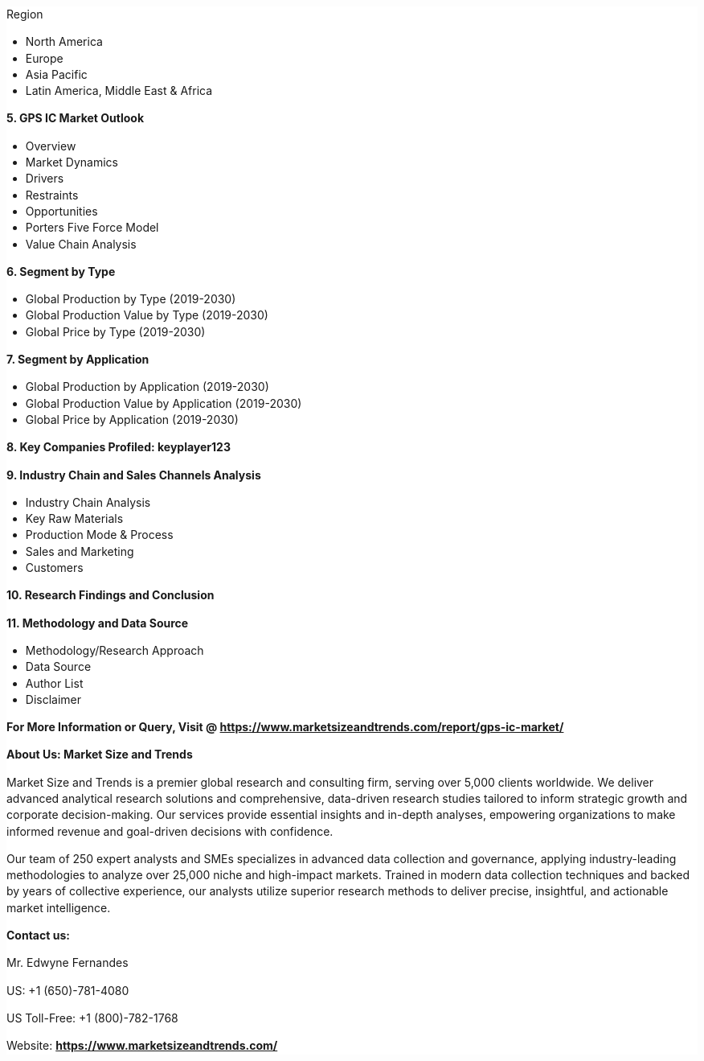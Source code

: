 Region</strong></p><ul><li>North America</li><li>Europe</li><li>Asia Pacific</li><li>Latin America, Middle East &amp; Africa</li></ul><p><strong>5. GPS IC Market Outlook</strong></p><ul><li>Overview</li><li>Market Dynamics</li><li>Drivers</li><li>Restraints</li><li>Opportunities</li><li>Porters Five Force Model</li><li>Value Chain Analysis&nbsp;</li></ul><p><strong>6. Segment by Type</strong></p><ul><li>Global Production by Type (2019-2030)</li><li>Global Production Value by Type (2019-2030)</li><li>Global Price by Type (2019-2030)</li></ul><p><strong>7. Segment by Application</strong></p><ul><li>Global Production by Application (2019-2030)</li><li>Global Production Value by Application (2019-2030)</li><li>Global Price by Application (2019-2030)</li></ul><p><strong>8. Key Companies Profiled: keyplayer123</strong></p><p><strong>9. Industry Chain and Sales Channels Analysis</strong></p><ul><li>Industry Chain Analysis</li><li>Key Raw Materials</li><li>Production Mode &amp; Process</li><li>Sales and Marketing</li><li>Customers</li></ul><p><strong>10. Research Findings and Conclusion</strong></p><p><strong>11. Methodology and Data Source</strong></p><ul><li>Methodology/Research Approach</li><li>Data Source</li><li>Author List</li><li>Disclaimer</li></ul></p><p><strong>For More Information or Query, Visit @ <a href="https://www.marketsizeandtrends.com/report/gps-ic-market/">https://www.marketsizeandtrends.com/report/gps-ic-market/</a></strong></p><p><strong>About Us: Market Size and Trends</strong></p><p>Market Size and Trends is a premier global research and consulting firm, serving over 5,000 clients worldwide. We deliver advanced analytical research solutions and comprehensive, data-driven research studies tailored to inform strategic growth and corporate decision-making. Our services provide essential insights and in-depth analyses, empowering organizations to make informed revenue and goal-driven decisions with confidence.</p><p>Our team of 250 expert analysts and SMEs specializes in advanced data collection and governance, applying industry-leading methodologies to analyze over 25,000 niche and high-impact markets. Trained in modern data collection techniques and backed by years of collective experience, our analysts utilize superior research methods to deliver precise, insightful, and actionable market intelligence.</p><p><strong>Contact us:</strong></p><p>Mr. Edwyne Fernandes</p><p>US: +1 (650)-781-4080</p><p>US Toll-Free: +1 (800)-782-1768</p><p>Website: <strong><a href="https://www.marketsizeandtrends.com/">https://www.marketsizeandtrends.com/</a></strong></p>
